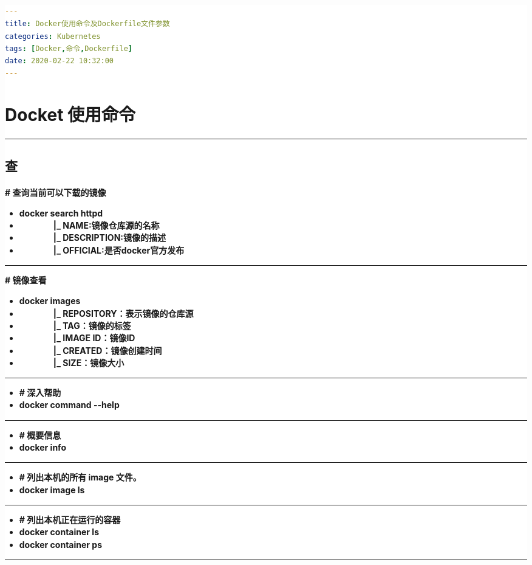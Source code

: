 ```yaml
---
title: Docker使用命令及Dockerfile文件参数
categories: Kubernetes
tags: [Docker,命令,Dockerfile]
date: 2020-02-22 10:32:00
---
```

**Docket 使用命令**
===============

------

**查**
-----

**# 查询当前可以下载的镜像**

- **docker search httpd** 
- 　　　　**|_ NAME:镜像仓库源的名称**
- 　　　　**|_ DESCRIPTION:镜像的描述**
- 　　　　**|_ OFFICIAL:是否docker官方发布**

------

**# 镜像查看**

- **docker images**
- 　　　　**|_ REPOSITORY：表示镜像的仓库源**
- 　　　　**|_ TAG：镜像的标签**
- 　　　　**|_ IMAGE ID：镜像ID**
- 　　　　**|_ CREATED：镜像创建时间**
- 　　　　**|_ SIZE：镜像大小**

------

- **# 深入帮助**
- **docker command --help**

------

- **# 概要信息**
- **docker info**

------

- **# 列出本机的所有 image 文件。**
- **docker image ls**

------

- **# 列出本机正在运行的容器**
- **docker container ls**
- **docker container ps**

------
